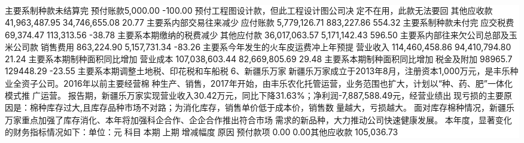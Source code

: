 主要系制种款未结算完
预付账款5,000.00
-100.00
预付工程图设计款，但此工程设计图公司决
定不在用，此款无法要回
其他应收款
41,963,487.95
34,746,655.08
20.77
主要系内部交易往来减少
应付账款
5,779,126.71
883,227.86
554.32
主要系制种款未付完
应交税费
69,374.47
113,313.56
-38.78
主要系本期缴纳的税费减少
其他应付款
36,017,063.57
5,171,142.43
596.50
主要系内部往来欠公司总部及玉米公司款
销售费用
863,224.90
5,157,731.34
-83.26
主要系今年发生的火车皮运费冲上年预提
营业收入
114,460,458.86
94,410,794.80
21.24
主要系本期制种面积同比增加
营业成本
107,038,603.44
82,669,805.69
29.48
主要系本期制种面积同比增加
税金及附加
98965.7
129448.29
-23.55
主要系本期调整土地税、印花税和车船税
6、新疆乐万家
新疆乐万家成立于2013年8月，注册资本1,000万元，是丰乐种业全资子公司。2016年以前主要经营棉
种生产、销售，2017年开始，由丰乐农化托管运营，业务范围也扩大，计划以“种、药、肥”一体化模式推
广运营。
报告期，新疆乐万家实现营业收入30.42万元，同比下降31.63%；净利润-7,887,588.49元，经营业绩出
现亏损的主要原因是：棉种库存过大,且库存品种市场不对路；为消化库存，销售单价低于成本价，销售数
量越大，亏损越大。
面对库存棉种情况，新疆乐万家重点加强了库存消化、本年将加强科企合作、企企合作推出符合市场
需求的新品种，大力推动公司快速健康发展。
本年度，显著变化的财务指标情况如下：单位：元
科目
本期
上期
增减幅度
原因
预付款项
0.00
0.00其他应收款
105,036.73